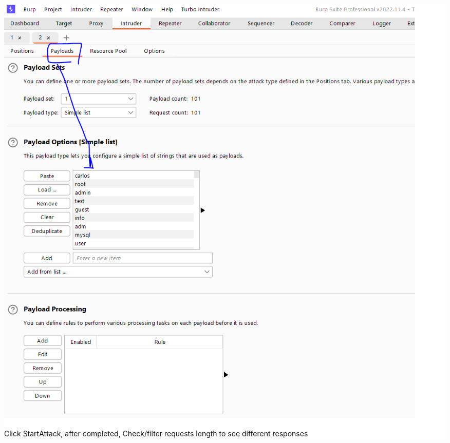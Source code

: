   <img src="image3.png" width="800" hight="500"/>
</p>

Click StartAttack, after completed, Check/filter requests length to see different responses

<p align="center" width="100%">